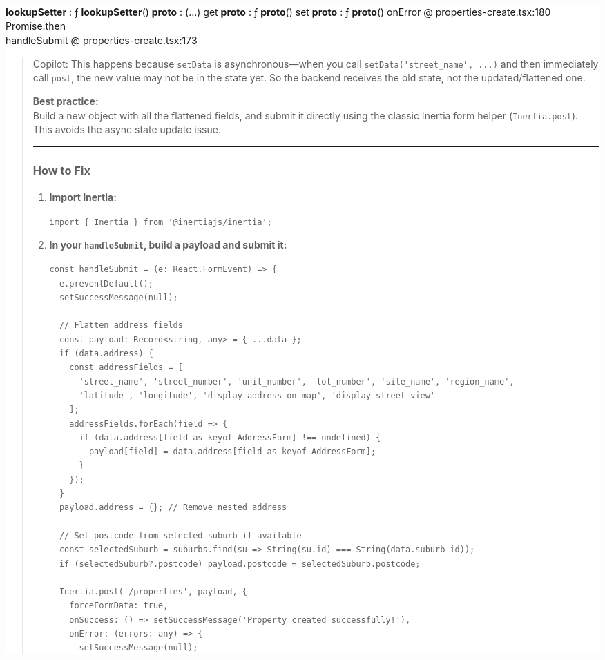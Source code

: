 __lookupSetter__
: 
ƒ __lookupSetter__()
__proto__
: 
(...)
get __proto__
: 
ƒ __proto__()
set __proto__
: 
ƒ __proto__()
onError	@	properties-create.tsx:180
Promise.then		
handleSubmit	@	properties-create.tsx:173


> Copilot: This happens because `setData` is asynchronous—when you call `setData('street_name', ...)` and then immediately call `post`, the new value may not be in the state yet. So the backend receives the old state, not the updated/flattened one.
> 
> **Best practice:**  
> Build a new object with all the flattened fields, and submit it directly using the classic Inertia form helper (`Inertia.post`). This avoids the async state update issue.
> 
> ---
> 
> ### How to Fix
> 
> 1. **Import Inertia:**
>    ```tsx
>    import { Inertia } from '@inertiajs/inertia';
>    ```
> 
> 2. **In your `handleSubmit`, build a payload and submit it:**
>    ```tsx
>    const handleSubmit = (e: React.FormEvent) => {
>      e.preventDefault();
>      setSuccessMessage(null);
> 
>      // Flatten address fields
>      const payload: Record<string, any> = { ...data };
>      if (data.address) {
>        const addressFields = [
>          'street_name', 'street_number', 'unit_number', 'lot_number', 'site_name', 'region_name',
>          'latitude', 'longitude', 'display_address_on_map', 'display_street_view'
>        ];
>        addressFields.forEach(field => {
>          if (data.address[field as keyof AddressForm] !== undefined) {
>            payload[field] = data.address[field as keyof AddressForm];
>          }
>        });
>      }
>      payload.address = {}; // Remove nested address
> 
>      // Set postcode from selected suburb if available
>      const selectedSuburb = suburbs.find(su => String(su.id) === String(data.suburb_id));
>      if (selectedSuburb?.postcode) payload.postcode = selectedSuburb.postcode;
> 
>      Inertia.post('/properties', payload, {
>        forceFormData: true,
>        onSuccess: () => setSuccessMessage('Property created successfully!'),
>        onError: (errors: any) => {
>          setSuccessMessage(null);